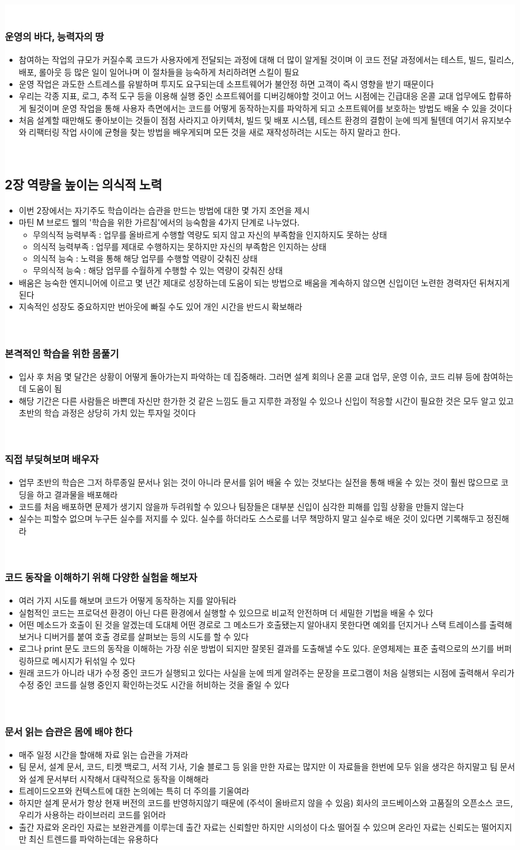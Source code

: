 <br>

### 운영의 바다, 능력자의 땅
- 참여하는 작업의 규모가 커질수록 코드가 사용자에게 전달되는 과정에 대해 더 많이 알게될 것이며 이 코드 전달 과정에서는 테스트, 빌드, 릴리스, 배포, 롤아웃 등 많은 일이 일어나며 이 절차들을 능숙하게 처리하려면 스킬이 필요
- 운영 작업은 과도한 스트레스를 유발하며 투지도 요구되는데 소프트웨어가 불안정 하면 고객이 즉시 영향을 받기 때문이다
- 우리는 각종 지표, 로그, 추적 도구 등을 이용해 실행 중인 소프트웨어를 디버깅해야할 것이고 어느 시점에는 긴급대응 온콜 교대 업무에도 합류하게 될것이며 운영 작업을 통해 사용자 측면에서는 코드를 어떻게 동작하는지를 파악하게 되고 소프트웨어를 보호하는 방법도 배울 수 있을 것이다
- 처음 설계할 때만해도 좋아보이는 것들이 점점 사라지고 아키텍처, 빌드 및 배포 시스템, 테스트 환경의 결함이 눈에 띄게 될텐데 여기서 유지보수와 리팩터링 작업 사이에 균형을 찾는 방법을 배우게되며 모든 것을 새로 재작성하려는 시도는 하지 말라고 한다.

<br>

## 2장 역량을 높이는 의식적 노력
- 이번 2장에서는 자기주도 학습이라는 습관을 만드는 방법에 대한 몇 가지 조언을 제시
- 마틴 M 브로드 웰의 '학습을 위한 가르침'에서의 능숙함을 4가지 단계로 나누었다.
    - 무의식적 능력부족 : 업무를 올바르게 수행할 역량도 되지 않고 자신의 부족함을 인지하지도 못하는 상태
    - 의식적 능력부족 : 업무를 제대로 수행하지는 못하지만 자신의 부족함은 인지하는 상태
    - 의식적 능숙 : 노력을 통해 해당 업무를 수행할 역량이 갖춰진 상태
    - 무의식적 능숙 : 해당 업무를 수월하게 수행할 수 있는 역량이 갖춰진 상태
- 배움은 능숙한 엔지니어에 이르고 몇 년간 제대로 성장하는데 도움이 되는 방법으로 배움을 계속하지 않으면 신입이던 노련한 경력자던 뒤쳐지게 된다
- 지속적인 성장도 중요하지만 번아웃에 빠질 수도 있어 개인 시간을 반드시 확보해라

<br>

### 본격적인 학습을 위한 몸풀기
- 입사 후 처음 몇 달간은 상황이 어떻게 돌아가는지 파악하는 데 집중해라. 그러면 설계 회의나 온콜 교대 업무, 운영 이슈, 코드 리뷰 등에 참여하는 데 도움이 됨
- 해당 기간은 다른 사람들은 바쁜데 자신만 한가한 것 같은 느낌도 들고 지루한 과정일 수 있으나 신입이 적응할 시간이 필요한 것은 모두 알고 있고 초반의 학습 과정은 상당히 가치 있는 투자일 것이다

<br>

### 직접 부딪혀보며 배우자
- 업무 초반의 학습은 그저 하루종일 문서나 읽는 것이 아니라 문서를 읽어 배울 수 있는 것보다는 실전을 통해 배울 수 있는 것이 훨씬 많으므로 코딩을 하고 결과물을 배포해라
- 코드를 처음 배포하면 문제가 생기지 않을까 두려워할 수 있으나 팀장들은 대부분 신입이 심각한 피해를 입힐 상황을 만들지 않는다
- 실수는 피할수 없으며 누구든 실수를 저지를 수 있다. 실수를 하더라도 스스로를 너무 책망하지 말고 실수로 배운 것이 있다면 기록해두고 정진해라

<br>

### 코드 동작을 이해하기 위해 다양한 실험을 해보자
- 여러 가지 시도를 해보며 코드가 어떻게 동작하는 지를 알아둬라
- 실험적인 코드는 프로덕션 환경이 아닌 다른 환경에서 실행할 수 있으므로 비교적 안전하며 더 세밀한 기법을 배울 수 있다
- 어떤 메소드가 호출이 된 것을 알겠는데 도대체 어떤 경로로 그 메소드가 호출됐는지 알아내지 못한다면 예외를 던지거나 스택 트레이스를 출력해보거나 디버거를 붙여 호출 경로를 살펴보는 등의 시도를 할 수 있다
- 로그나 print 문도 코드의 동작을 이해하는 가장 쉬운 방법이 되지만 잘못된 결과를 도출해낼 수도 있다. 운영체제는 표준 출력으로의 쓰기를 버퍼링하므로 메시지가 뒤섞일 수 있다
- 원래 코드가 아니라 내가 수정 중인 코드가 실행되고 있다는 사실을 눈에 띄게 알려주는 문장을 프로그램이 처음 실행되는 시점에 출력해서 우리가 수정 중인 코드를 실행 중인지 확인하는것도 시간을 허비하는 것을 줄일 수 있다

<br>

### 문서 읽는 습관은 몸에 배야 한다
- 매주 일정 시간을 할애해 자료 읽는 습관을 가져라
- 팀 문서, 설계 문서, 코드, 티켓 백로그, 서적 기사, 기술 블로그 등 읽을 만한 자료는 많지만 이 자료들을 한번에 모두 읽을 생각은 하지말고 팀 문서와 설계 문서부터 시작해서 대략적으로 동작을 이해해라
- 트레이드오프와 컨텍스트에 대한 논의에는 특히 더 주의를 기울여라
- 하지만 설계 문서가 항상 현재 버전의 코드를 반영하지않기 때문에 (주석이 올바르지 않을 수 있음) 회사의 코드베이스와 고품질의 오픈소스 코드, 우리가 사용하는 라이브러리 코드를 읽어라
- 출간 자료와 온라인 자료는 보완관계를 이루는데 출간 자료는 신뢰할만 하지만 시의성이 다소 떨어질 수 있으며 온라인 자료는 신뢰도는 떨어지지만 최신 트렌드를 파악하는데는 유용하다
